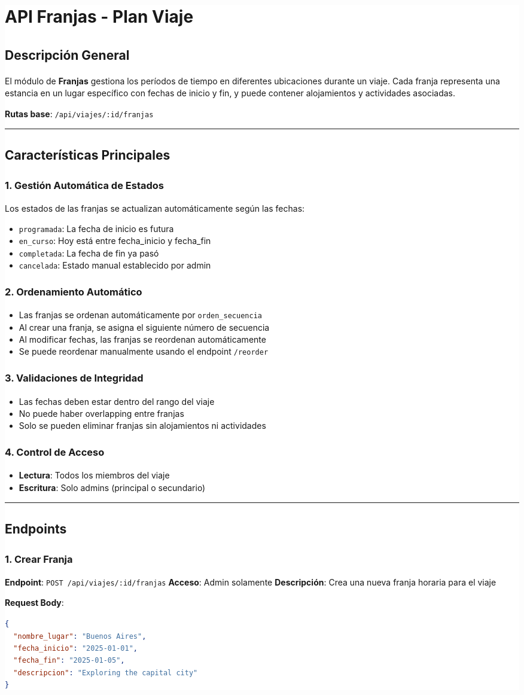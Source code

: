 # API Franjas - Plan Viaje

## Descripción General

El módulo de **Franjas** gestiona los períodos de tiempo en diferentes ubicaciones durante un viaje. Cada franja representa una estancia en un lugar específico con fechas de inicio y fin, y puede contener alojamientos y actividades asociadas.

**Rutas base**: `/api/viajes/:id/franjas`

---

## Características Principales

### 1. **Gestión Automática de Estados**
Los estados de las franjas se actualizan automáticamente según las fechas:
- `programada`: La fecha de inicio es futura
- `en_curso`: Hoy está entre fecha_inicio y fecha_fin
- `completada`: La fecha de fin ya pasó
- `cancelada`: Estado manual establecido por admin

### 2. **Ordenamiento Automático**
- Las franjas se ordenan automáticamente por `orden_secuencia`
- Al crear una franja, se asigna el siguiente número de secuencia
- Al modificar fechas, las franjas se reordenan automáticamente
- Se puede reordenar manualmente usando el endpoint `/reorder`

### 3. **Validaciones de Integridad**
- Las fechas deben estar dentro del rango del viaje
- No puede haber overlapping entre franjas
- Solo se pueden eliminar franjas sin alojamientos ni actividades

### 4. **Control de Acceso**
- **Lectura**: Todos los miembros del viaje
- **Escritura**: Solo admins (principal o secundario)

---

## Endpoints

### 1. Crear Franja

**Endpoint**: `POST /api/viajes/:id/franjas`
**Acceso**: Admin solamente
**Descripción**: Crea una nueva franja horaria para el viaje

**Request Body**:
```json
{
  "nombre_lugar": "Buenos Aires",
  "fecha_inicio": "2025-01-01",
  "fecha_fin": "2025-01-05",
  "descripcion": "Exploring the capital city"
}
```
